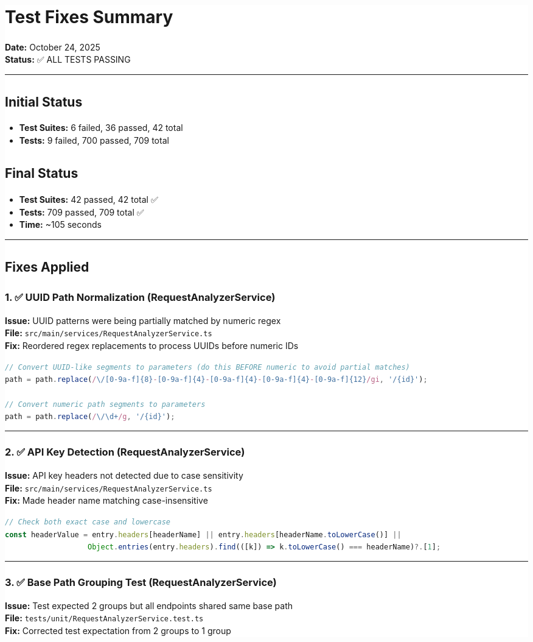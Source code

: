 # Test Fixes Summary

**Date:** October 24, 2025  
**Status:** ✅ ALL TESTS PASSING

---

## Initial Status
- **Test Suites:** 6 failed, 36 passed, 42 total
- **Tests:** 9 failed, 700 passed, 709 total

## Final Status
- **Test Suites:** 42 passed, 42 total ✅
- **Tests:** 709 passed, 709 total ✅
- **Time:** ~105 seconds

---

## Fixes Applied

### 1. ✅ UUID Path Normalization (RequestAnalyzerService)
**Issue:** UUID patterns were being partially matched by numeric regex  
**File:** `src/main/services/RequestAnalyzerService.ts`  
**Fix:** Reordered regex replacements to process UUIDs before numeric IDs

```typescript
// Convert UUID-like segments to parameters (do this BEFORE numeric to avoid partial matches)
path = path.replace(/\/[0-9a-f]{8}-[0-9a-f]{4}-[0-9a-f]{4}-[0-9a-f]{4}-[0-9a-f]{12}/gi, '/{id}');

// Convert numeric path segments to parameters
path = path.replace(/\/\d+/g, '/{id}');
```

---

### 2. ✅ API Key Detection (RequestAnalyzerService)
**Issue:** API key headers not detected due to case sensitivity  
**File:** `src/main/services/RequestAnalyzerService.ts`  
**Fix:** Made header name matching case-insensitive

```typescript
// Check both exact case and lowercase
const headerValue = entry.headers[headerName] || entry.headers[headerName.toLowerCase()] || 
                   Object.entries(entry.headers).find(([k]) => k.toLowerCase() === headerName)?.[1];
```

---

### 3. ✅ Base Path Grouping Test (RequestAnalyzerService)
**Issue:** Test expected 2 groups but all endpoints shared same base path  
**File:** `tests/unit/RequestAnalyzerService.test.ts`  
**Fix:** Corrected test expectation from 2 groups to 1 group
